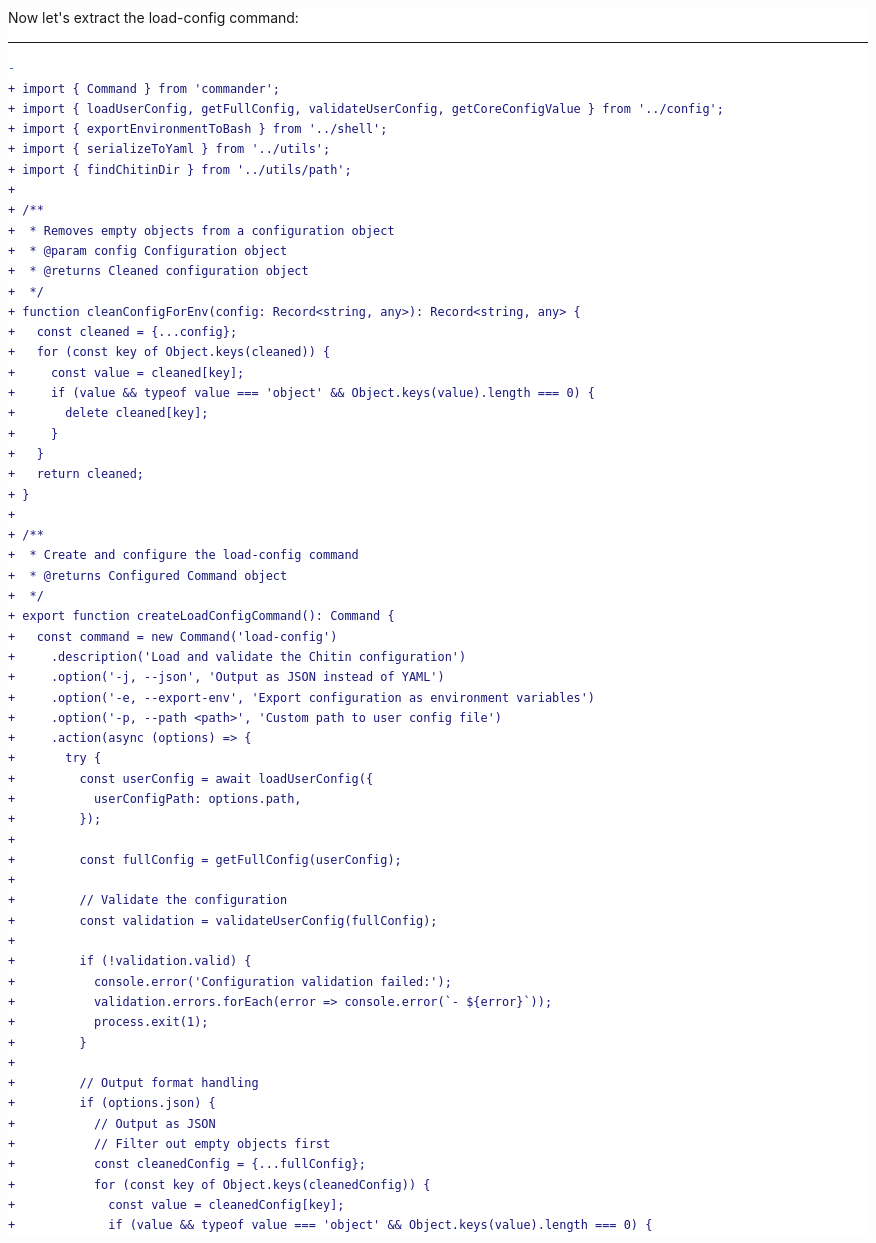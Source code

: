 
Now let's extract the load-config command:

---

```diff
- 
+ import { Command } from 'commander';
+ import { loadUserConfig, getFullConfig, validateUserConfig, getCoreConfigValue } from '../config';
+ import { exportEnvironmentToBash } from '../shell';
+ import { serializeToYaml } from '../utils';
+ import { findChitinDir } from '../utils/path';
+ 
+ /**
+  * Removes empty objects from a configuration object
+  * @param config Configuration object
+  * @returns Cleaned configuration object
+  */
+ function cleanConfigForEnv(config: Record<string, any>): Record<string, any> {
+   const cleaned = {...config};
+   for (const key of Object.keys(cleaned)) {
+     const value = cleaned[key];
+     if (value && typeof value === 'object' && Object.keys(value).length === 0) {
+       delete cleaned[key];
+     }
+   }
+   return cleaned;
+ }
+ 
+ /**
+  * Create and configure the load-config command
+  * @returns Configured Command object
+  */
+ export function createLoadConfigCommand(): Command {
+   const command = new Command('load-config')
+     .description('Load and validate the Chitin configuration')
+     .option('-j, --json', 'Output as JSON instead of YAML')
+     .option('-e, --export-env', 'Export configuration as environment variables')
+     .option('-p, --path <path>', 'Custom path to user config file')
+     .action(async (options) => {
+       try {
+         const userConfig = await loadUserConfig({
+           userConfigPath: options.path,
+         });
+         
+         const fullConfig = getFullConfig(userConfig);
+         
+         // Validate the configuration
+         const validation = validateUserConfig(fullConfig);
+         
+         if (!validation.valid) {
+           console.error('Configuration validation failed:');
+           validation.errors.forEach(error => console.error(`- ${error}`));
+           process.exit(1);
+         }
+         
+         // Output format handling
+         if (options.json) {
+           // Output as JSON
+           // Filter out empty objects first
+           const cleanedConfig = {...fullConfig};
+           for (const key of Object.keys(cleanedConfig)) {
+             const value = cleanedConfig[key];
+             if (value && typeof value === 'object' && Object.keys(value).length === 0) {
```